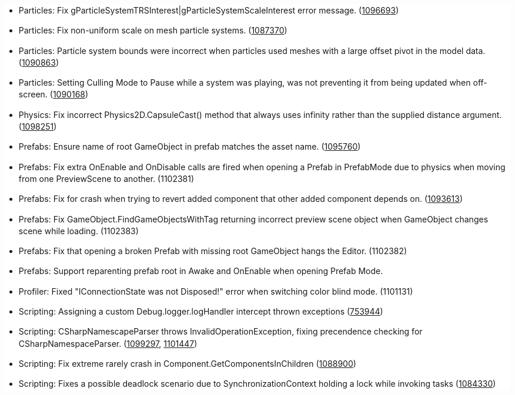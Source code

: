 *   Particles: Fix gParticleSystemTRSInterest|gParticleSystemScaleInterest error message. ([1096693](https://issuetracker.unity3d.com/issues/gparticlesystemtrsinterest-gparticlesystemscaleinterest-not-cleaned-up-properly-in-tower-defense-template))
    
*   Particles: Fix non-uniform scale on mesh particle systems. ([1087370](https://issuetracker.unity3d.com/issues/particle-system-rotation-not-accurate-when-parented-to-an-object))
    
*   Particles: Particle system bounds were incorrect when particles used meshes with a large offset pivot in the model data. ([1090863](https://issuetracker.unity3d.com/issues/particle-system-bounds-are-incorrect-when-particles-are-meshes-with-offset-pivot))
    
*   Particles: Setting Culling Mode to Pause while a system was playing, was not preventing it from being updated when off-screen. ([1090168](https://issuetracker.unity3d.com/issues/mainmodule-customculling-set-to-pause-is-not-preventing-the-systems-from-being-updated-when-off-screen))
    
*   Physics: Fix incorrect Physics2D.CapsuleCast() method that always uses infinity rather than the supplied distance argument. ([1098251](https://issuetracker.unity3d.com/issues/physics2d-dot-capsulecast-doesnt-detect-collision))
    
*   Prefabs: Ensure name of root GameObject in prefab matches the asset name. ([1095760](https://issuetracker.unity3d.com/issues/prefabutility-dot-loadprefabcontents-returns-objects-name-before-renaming-it))
    
*   Prefabs: Fix extra OnEnable and OnDisable calls are fired when opening a Prefab in PrefabMode due to physics when moving from one PreviewScene to another. (1102381)
    
*   Prefabs: Fix for crash when trying to revert added component that other added component depends on. ([1093613](https://issuetracker.unity3d.com/issues/improved-prefabs-crashes-as-override-window-doesnt-check-component-dependency))
    
*   Prefabs: Fix GameObject.FindGameObjectsWithTag returning incorrect preview scene object when GameObject changes scene while loading. (1102383)
    
*   Prefabs: Fix that opening a broken Prefab with missing root GameObject hangs the Editor. (1102382)
    
*   Prefabs: Support reparenting prefab root in Awake and OnEnable when opening Prefab Mode.
    
*   Profiler: Fixed "IConnectionState was not Disposed!" error when switching color blind mode. (1101131)
    
*   Scripting: Assigning a custom Debug.logger.logHandler intercept thrown exceptions ([753944](https://issuetracker.unity3d.com/issues/assigning-a-custom-debug-dot-logger-dot-loghandler-doesnt-intercept-thrown-exceptions))
    
*   Scripting: CSharpNamescapeParser throws InvalidOperationException, fixing precendence checking for CSharpNamespaceParser. ([1099297](https://issuetracker.unity3d.com/issues/cannot-add-a-script-to-an-object-when-the-script-has-precompilers-inside-of-the-class-that-is-also-inside-of-the-namespace), [1101447](https://issuetracker.unity3d.com/issues/csharpnamescapeparser-throws-invalidoperationexception-stack-empty))
    
*   Scripting: Fix extreme rarely crash in Component.GetComponentsInChildren ([1088900](https://issuetracker.unity3d.com/issues/editor-crashes-on-getcomponentsinchildren-method))
    
*   Scripting: Fixes a possible deadlock scenario due to SynchronizationContext holding a lock while invoking tasks ([1084330](https://issuetracker.unity3d.com/issues/deadlock-due-to-unitysynchronizationcontext-invoking-event-in-lock))
    